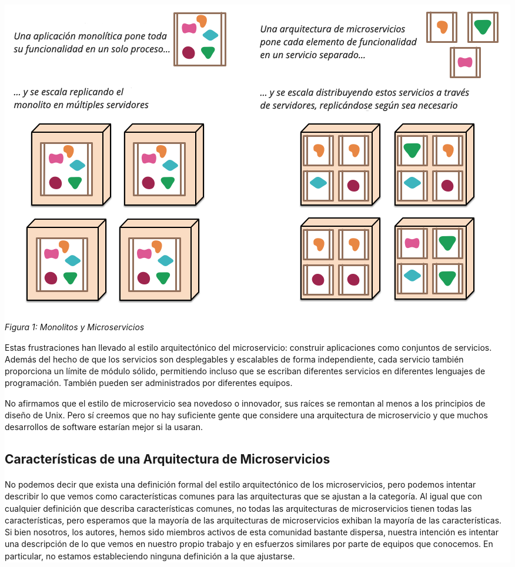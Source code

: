 <img src="/images/microservices/sketch.png" alt="Monolitos & Microservicios" class="center">

_Figura 1: Monolitos y Microservicios_

Estas frustraciones han llevado al estilo arquitectónico del microservicio: construir aplicaciones como conjuntos de servicios. Además del hecho de que los servicios son desplegables y escalables de forma independiente, cada servicio también proporciona un límite de módulo sólido, permitiendo incluso que se escriban diferentes servicios en diferentes lenguajes de programación. También pueden ser administrados por diferentes equipos.

No afirmamos que el estilo de microservicio sea novedoso o innovador, sus raíces se remontan al menos a los principios de diseño de Unix. Pero sí creemos que no hay suficiente gente que considere una arquitectura de microservicio y que muchos desarrollos de software estarían mejor si la usaran.

<a id="caracteristicas"></a>
## Características de una Arquitectura de Microservicios

No podemos decir que exista una definición formal del estilo arquitectónico de los microservicios, pero podemos intentar describir lo que vemos como características comunes para las arquitecturas que se ajustan a la categoría. Al igual que con cualquier definición que describa características comunes, no todas las arquitecturas de microservicios tienen todas las características, pero esperamos que la mayoría de las arquitecturas de microservicios exhiban la mayoría de las características. Si bien nosotros, los autores, hemos sido miembros activos de esta comunidad bastante dispersa, nuestra intención es intentar una descripción de lo que vemos en nuestro propio trabajo y en esfuerzos similares por parte de equipos que conocemos. En particular, no estamos estableciendo ninguna definición a la que ajustarse.
